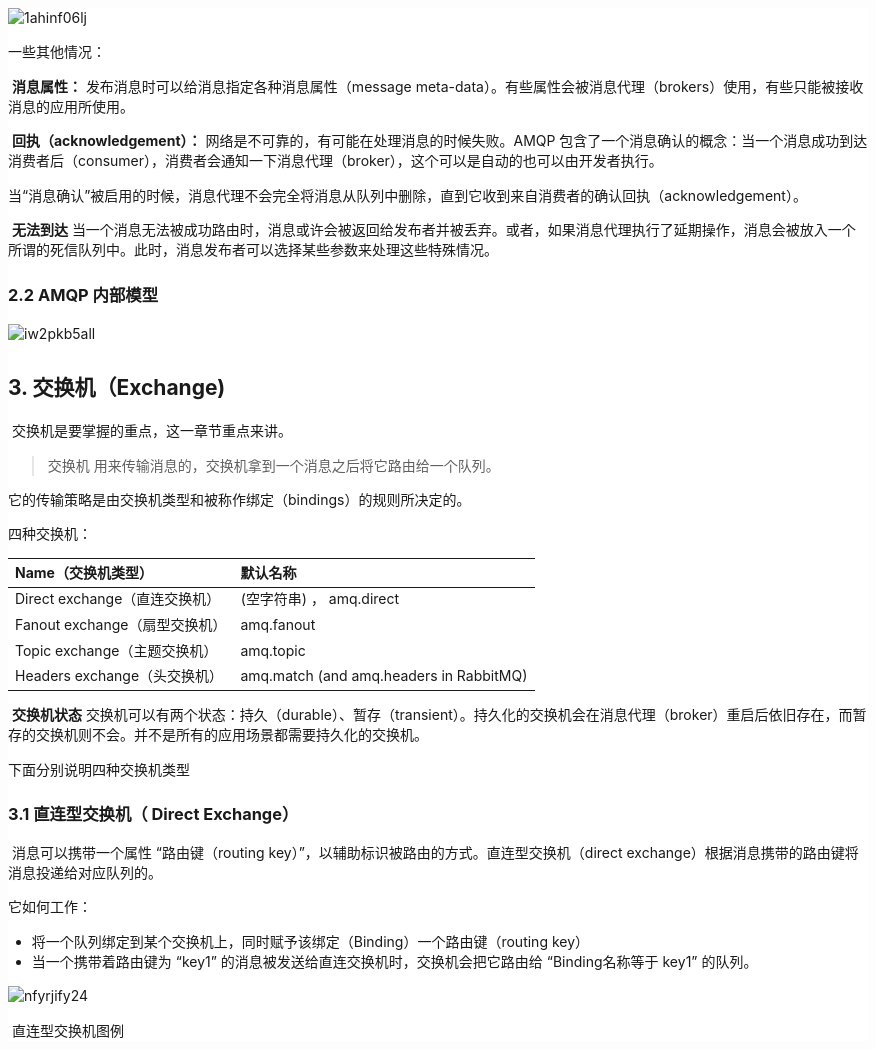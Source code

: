 ![1ahinf06lj](/Users/jinhuaiwang/Desktop/rabbitmq/picture/1ahinf06lj.png)

一些其他情况： 

​		**消息属性：** 发布消息时可以给消息指定各种消息属性（message meta-data）。有些属性会被消息代理（brokers）使用，有些只能被接收消息的应用所使用。

​		**回执（acknowledgement）：** 网络是不可靠的，有可能在处理消息的时候失败。AMQP 包含了一个消息确认的概念：当一个消息成功到达消费者后（consumer），消费者会通知一下消息代理（broker），这个可以是自动的也可以由开发者执行。

​		当“消息确认”被启用的时候，消息代理不会完全将消息从队列中删除，直到它收到来自消费者的确认回执（acknowledgement）。

​		**无法到达** 当一个消息无法被成功路由时，消息或许会被返回给发布者并被丢弃。或者，如果消息代理执行了延期操作，消息会被放入一个所谓的死信队列中。此时，消息发布者可以选择某些参数来处理这些特殊情况。

### 2.2  AMQP 内部模型

![iw2pkb5all](/Users/jinhuaiwang/Desktop/rabbitmq/picture/iw2pkb5all.png)

## 3. 交换机（Exchange)

​		交换机是要掌握的重点，这一章节重点来讲。

>  交换机 用来传输消息的，交换机拿到一个消息之后将它路由给一个队列。 

​		它的传输策略是由交换机类型和被称作绑定（bindings）的规则所决定的。

四种交换机：

| Name（交换机类型）            | 默认名称                                |
| :---------------------------- | :-------------------------------------- |
| Direct exchange（直连交换机） | (空字符串) ， amq.direct                |
| Fanout exchange（扇型交换机） | amq.fanout                              |
| Topic exchange（主题交换机）  | amq.topic                               |
| Headers exchange（头交换机）  | amq.match (and amq.headers in RabbitMQ) |

​		**交换机状态** 交换机可以有两个状态：持久（durable）、暂存（transient）。持久化的交换机会在消息代理（broker）重启后依旧存在，而暂存的交换机则不会。并不是所有的应用场景都需要持久化的交换机。



下面分别说明四种交换机类型

### 3.1 直连型交换机（ Direct Exchange）

​		消息可以携带一个属性 “路由键（routing key）”，以辅助标识被路由的方式。直连型交换机（direct exchange）根据消息携带的路由键将消息投递给对应队列的。

它如何工作：

- 将一个队列绑定到某个交换机上，同时赋予该绑定（Binding）一个路由键（routing key）
- 当一个携带着路由键为 “key1” 的消息被发送给直连交换机时，交换机会把它路由给 “Binding名称等于 key1”  的队列。

![nfyrjify24](/Users/jinhuaiwang/Desktop/rabbitmq/picture/nfyrjify24.png)

​																		直连型交换机图例
